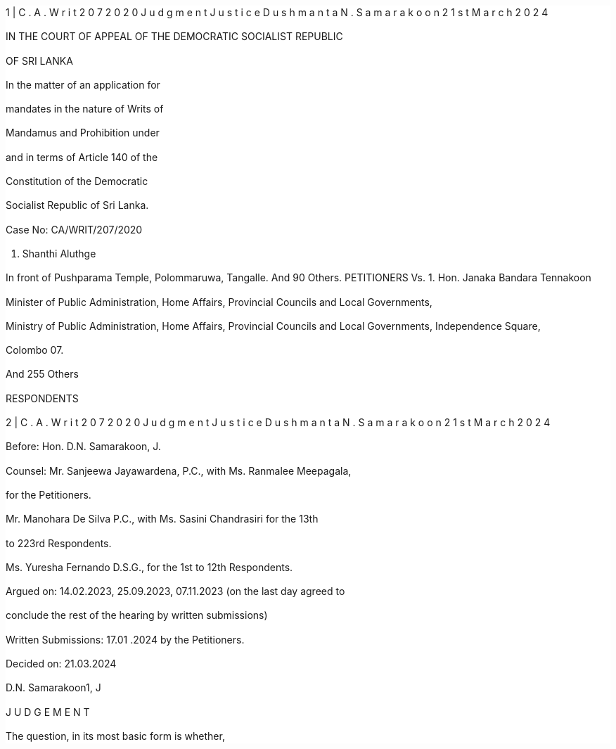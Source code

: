 1 | C . A . W r i t 2 0 7 2 0 2 0 J u d g m e n t J u s t i c e D u s h m a n t a N . S a m a r a k o o n 2 1 s t M a r c h 2 0 2 4

IN THE COURT OF APPEAL OF THE DEMOCRATIC SOCIALIST REPUBLIC

OF SRI LANKA

In the matter of an application for

mandates in the nature of Writs of

Mandamus and Prohibition under

and in terms of Article 140 of the

Constitution of the Democratic

Socialist Republic of Sri Lanka.

Case No: CA/WRIT/207/2020

1. Shanthi Aluthge

In front of Pushparama Temple, Polommaruwa, Tangalle. And 90 Others. PETITIONERS Vs. 1. Hon. Janaka Bandara Tennakoon

Minister of Public Administration, Home Affairs, Provincial Councils and Local Governments,

Ministry of Public Administration, Home Affairs, Provincial Councils and Local Governments, Independence Square,

Colombo 07.

And 255 Others

RESPONDENTS

2 | C . A . W r i t 2 0 7 2 0 2 0 J u d g m e n t J u s t i c e D u s h m a n t a N . S a m a r a k o o n 2 1 s t M a r c h 2 0 2 4

Before: Hon. D.N. Samarakoon, J.

Counsel: Mr. Sanjeewa Jayawardena, P.C., with Ms. Ranmalee Meepagala,

for the Petitioners.

Mr. Manohara De Silva P.C., with Ms. Sasini Chandrasiri for the 13th

to 223rd Respondents.

Ms. Yuresha Fernando D.S.G., for the 1st to 12th Respondents.

Argued on: 14.02.2023, 25.09.2023, 07.11.2023 (on the last day agreed to

conclude the rest of the hearing by written submissions)

Written Submissions: 17.01 .2024 by the Petitioners.

Decided on: 21.03.2024

D.N. Samarakoon1, J

J U D G E M E N T

The question, in its most basic form is whether,
